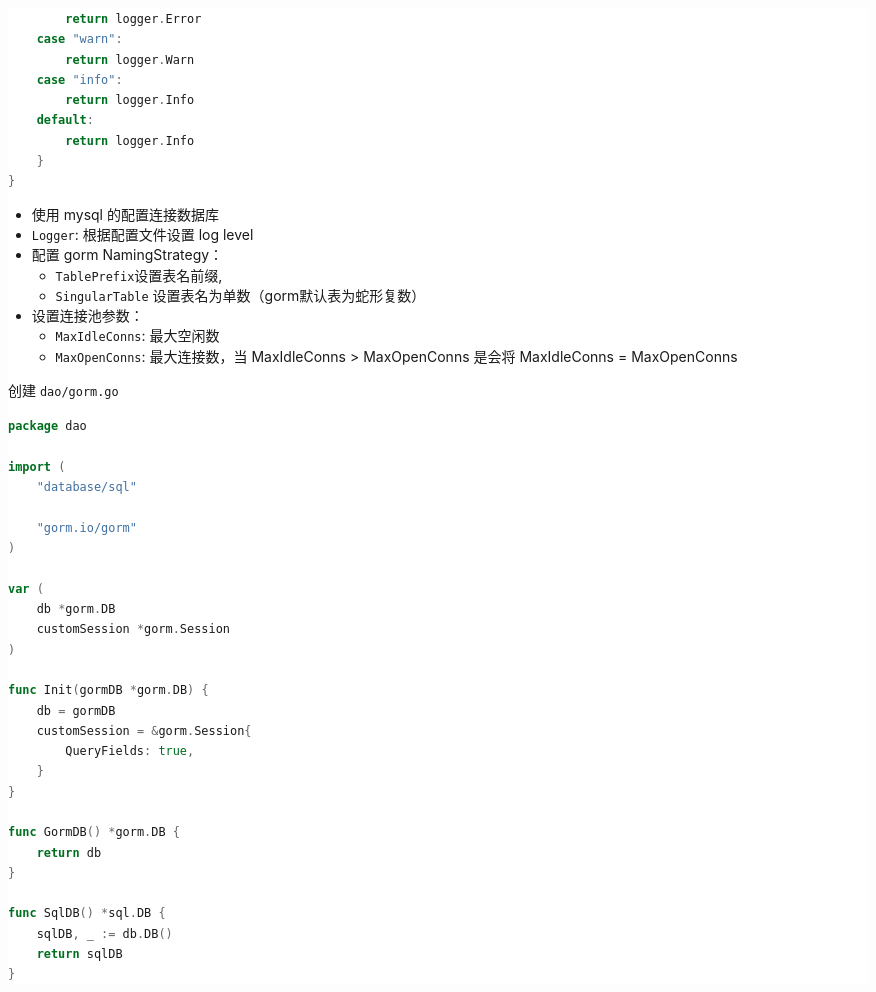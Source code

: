 ```go
		return logger.Error
	case "warn":
		return logger.Warn
	case "info":
		return logger.Info
	default:
		return logger.Info
	}
}
```

- 使用 mysql 的配置连接数据库
- `Logger`: 根据配置文件设置 log level
- 配置 gorm NamingStrategy：
  -  `TablePrefix`设置表名前缀,
  - `SingularTable` 设置表名为单数（gorm默认表为蛇形复数）
- 设置连接池参数：
  - `MaxIdleConns`:  最大空闲数
  - `MaxOpenConns`: 最大连接数，当 MaxIdleConns > MaxOpenConns 是会将 MaxIdleConns = MaxOpenConns

创建 `dao/gorm.go`

```go
package dao

import (
	"database/sql"

	"gorm.io/gorm"
)

var (
	db *gorm.DB
	customSession *gorm.Session
)

func Init(gormDB *gorm.DB) {
	db = gormDB
	customSession = &gorm.Session{
		QueryFields: true,
	}
}

func GormDB() *gorm.DB {
	return db
}

func SqlDB() *sql.DB {
	sqlDB, _ := db.DB()
	return sqlDB
}
```
